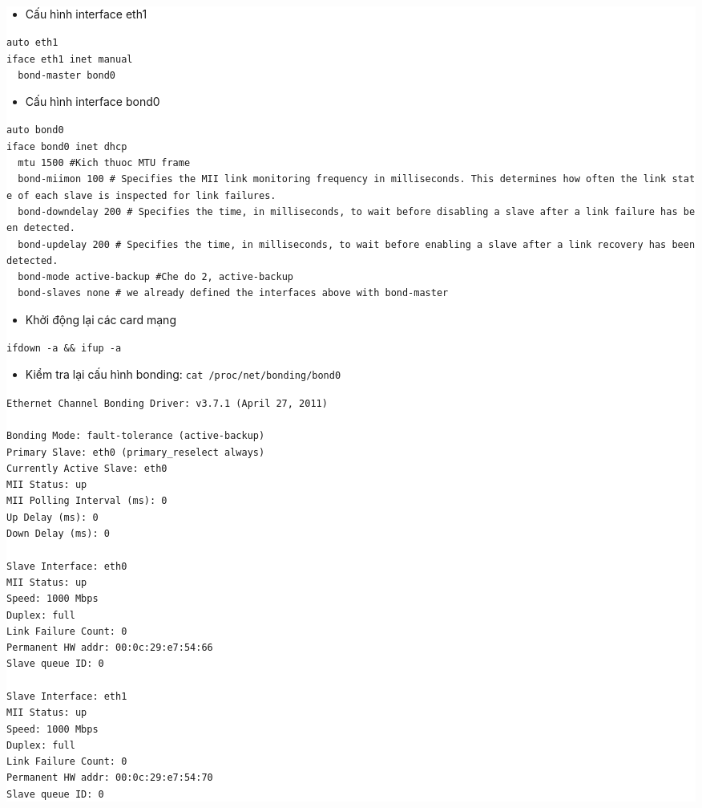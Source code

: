 - Cấu hình interface eth1

```
auto eth1
iface eth1 inet manual
  bond-master bond0
```

- Cấu hình interface bond0

```
auto bond0
iface bond0 inet dhcp
  mtu 1500 #Kich thuoc MTU frame
  bond-miimon 100 # Specifies the MII link monitoring frequency in milliseconds. This determines how often the link state of each slave is inspected for link failures.
  bond-downdelay 200 # Specifies the time, in milliseconds, to wait before disabling a slave after a link failure has been detected.
  bond-updelay 200 # Specifies the time, in milliseconds, to wait before enabling a slave after a link recovery has been detected.
  bond-mode active-backup #Che do 2, active-backup
  bond-slaves none # we already defined the interfaces above with bond-master
```

- Khởi động lại các card mạng

```
ifdown -a && ifup -a
```

- Kiểm tra lại cấu hình bonding: `cat /proc/net/bonding/bond0`

```
Ethernet Channel Bonding Driver: v3.7.1 (April 27, 2011)

Bonding Mode: fault-tolerance (active-backup)
Primary Slave: eth0 (primary_reselect always)
Currently Active Slave: eth0
MII Status: up
MII Polling Interval (ms): 0
Up Delay (ms): 0
Down Delay (ms): 0

Slave Interface: eth0
MII Status: up
Speed: 1000 Mbps
Duplex: full
Link Failure Count: 0
Permanent HW addr: 00:0c:29:e7:54:66
Slave queue ID: 0

Slave Interface: eth1
MII Status: up
Speed: 1000 Mbps
Duplex: full
Link Failure Count: 0
Permanent HW addr: 00:0c:29:e7:54:70
Slave queue ID: 0
```
